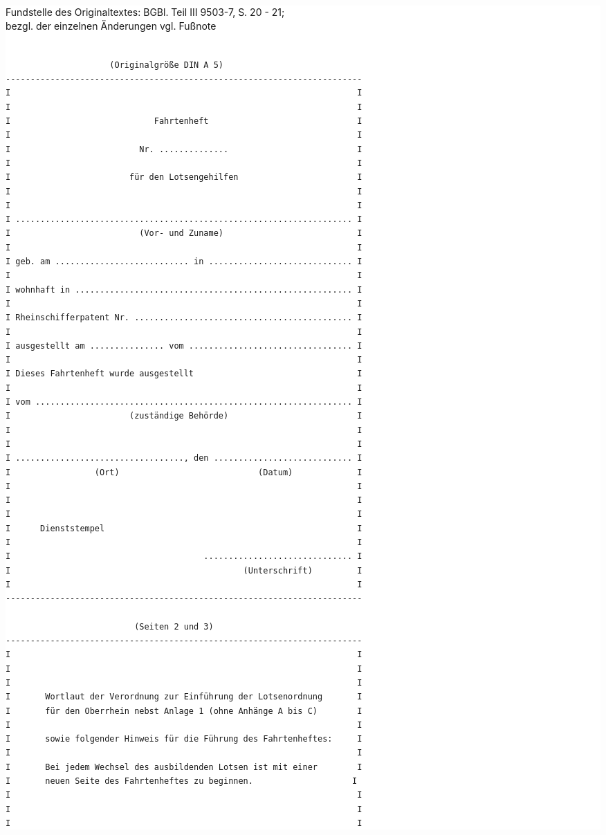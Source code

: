 <div class="kommentar_Fundstelle">

Fundstelle des Originaltextes: BGBl. Teil III 9503-7, S. 20 - 21;  
bezgl. der einzelnen Änderungen vgl. Fußnote

</div>

  

``` 
 
                     (Originalgröße DIN A 5)
------------------------------------------------------------------------
I                                                                      I
I                                                                      I
I                             Fahrtenheft                              I
I                                                                      I
I                          Nr. ..............                          I
I                                                                      I
I                        für den Lotsengehilfen                        I
I                                                                      I
I                                                                      I
I .................................................................... I
I                          (Vor- und Zuname)                           I
I                                                                      I
I geb. am ........................... in ............................. I
I                                                                      I
I wohnhaft in ........................................................ I
I                                                                      I
I Rheinschifferpatent Nr. ............................................ I
I                                                                      I
I ausgestellt am ............... vom ................................. I
I                                                                      I
I Dieses Fahrtenheft wurde ausgestellt                                 I
I                                                                      I
I vom ................................................................ I
I                        (zuständige Behörde)                          I
I                                                                      I
I                                                                      I
I .................................., den ............................ I
I                 (Ort)                            (Datum)             I
I                                                                      I
I                                                                      I
I                                                                      I
I      Dienststempel                                                   I
I                                                                      I
I                                       .............................. I
I                                               (Unterschrift)         I
I                                                                      I
------------------------------------------------------------------------
 
                          (Seiten 2 und 3)
------------------------------------------------------------------------
I                                                                      I
I                                                                      I
I                                                                      I
I       Wortlaut der Verordnung zur Einführung der Lotsenordnung       I
I       für den Oberrhein nebst Anlage 1 (ohne Anhänge A bis C)        I
I                                                                      I
I       sowie folgender Hinweis für die Führung des Fahrtenheftes:     I
I                                                                      I
I       Bei jedem Wechsel des ausbildenden Lotsen ist mit einer        I
I       neuen Seite des Fahrtenheftes zu beginnen.                    I
I                                                                      I
I                                                                      I
I                                                                      I
```